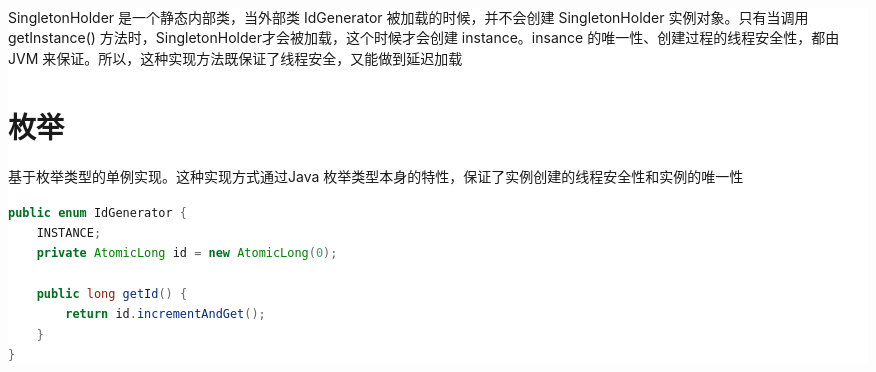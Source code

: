 SingletonHolder 是一个静态内部类，当外部类 IdGenerator 被加载的时候，并不会创建 SingletonHolder 实例对象。只有当调用 getInstance() 方法时，SingletonHolder才会被加载，这个时候才会创建 instance。insance 的唯一性、创建过程的线程安全性，都由 JVM 来保证。所以，这种实现方法既保证了线程安全，又能做到延迟加载

# 枚举

基于枚举类型的单例实现。这种实现方式通过Java 枚举类型本身的特性，保证了实例创建的线程安全性和实例的唯一性

```java
public enum IdGenerator {
	INSTANCE;
	private AtomicLong id = new AtomicLong(0);
	
	public long getId() {
		return id.incrementAndGet();
	}
}
```

